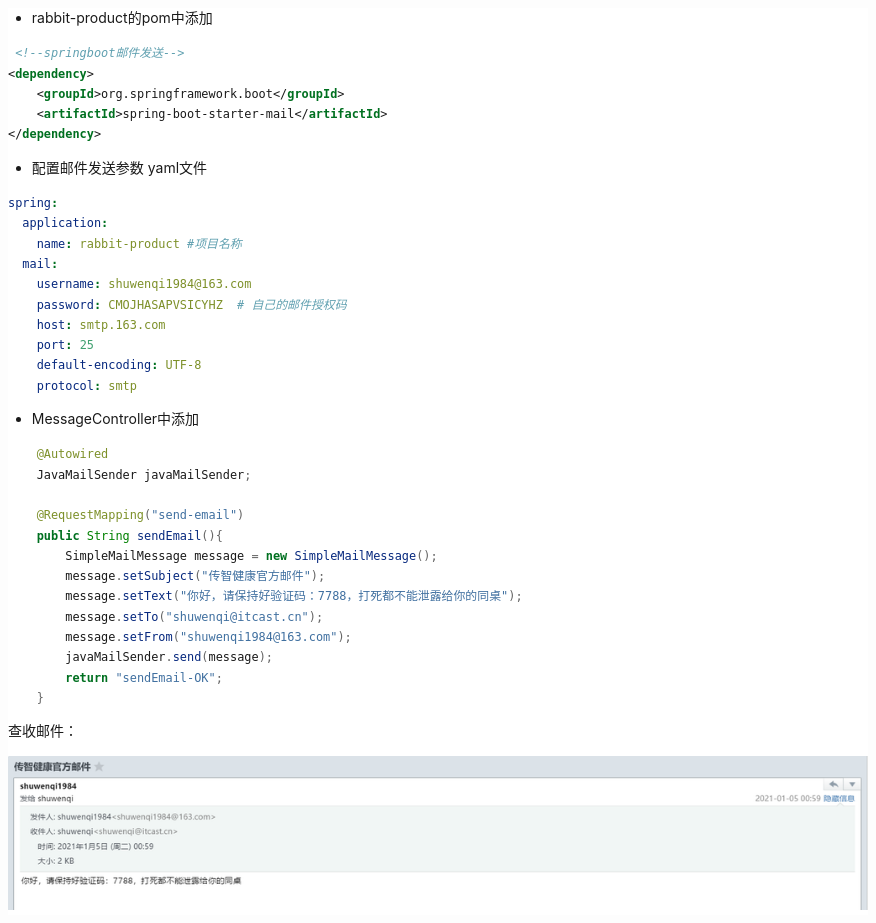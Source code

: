 - rabbit-product的pom中添加

```xml
 <!--springboot邮件发送-->
<dependency>
    <groupId>org.springframework.boot</groupId>
    <artifactId>spring-boot-starter-mail</artifactId>
</dependency>
```

- 配置邮件发送参数  yaml文件

```yaml
spring:
  application:
    name: rabbit-product #项目名称
  mail:
    username: shuwenqi1984@163.com
    password: CMOJHASAPVSICYHZ  # 自己的邮件授权码
    host: smtp.163.com
    port: 25
    default-encoding: UTF-8
    protocol: smtp
```

- MessageController中添加

```java
    @Autowired
    JavaMailSender javaMailSender;

    @RequestMapping("send-email")
    public String sendEmail(){
        SimpleMailMessage message = new SimpleMailMessage();
        message.setSubject("传智健康官方邮件");
        message.setText("你好，请保持好验证码：7788，打死都不能泄露给你的同桌");
        message.setTo("shuwenqi@itcast.cn");
        message.setFrom("shuwenqi1984@163.com");
        javaMailSender.send(message);
        return "sendEmail-OK";
    }
```

查收邮件：

 ![image-20210105010009004](image/image-20210105010009004.png)
